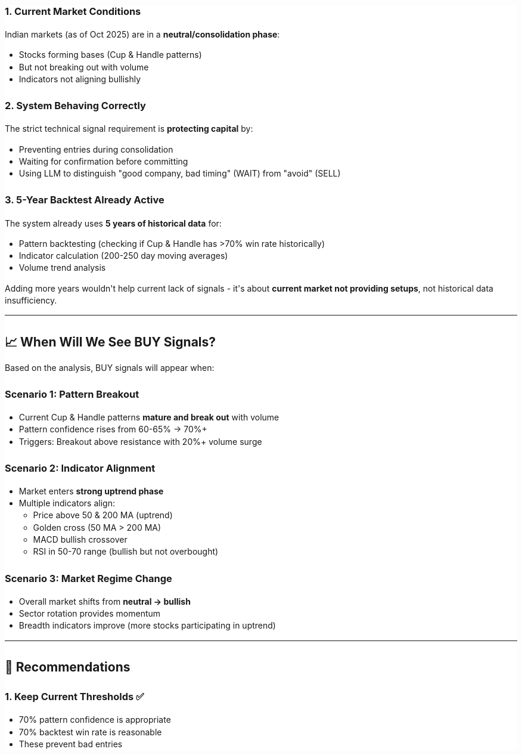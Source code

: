 ### 1. **Current Market Conditions**
Indian markets (as of Oct 2025) are in a **neutral/consolidation phase**:
- Stocks forming bases (Cup & Handle patterns)
- But not breaking out with volume
- Indicators not aligning bullishly

### 2. **System Behaving Correctly**
The strict technical signal requirement is **protecting capital** by:
- Preventing entries during consolidation
- Waiting for confirmation before committing
- Using LLM to distinguish "good company, bad timing" (WAIT) from "avoid" (SELL)

### 3. **5-Year Backtest Already Active**
The system already uses **5 years of historical data** for:
- Pattern backtesting (checking if Cup & Handle has >70% win rate historically)
- Indicator calculation (200-250 day moving averages)
- Volume trend analysis

Adding more years wouldn't help current lack of signals - it's about **current market not providing setups**, not historical data insufficiency.

---

## 📈 When Will We See BUY Signals?

Based on the analysis, BUY signals will appear when:

### Scenario 1: Pattern Breakout
- Current Cup & Handle patterns **mature and break out** with volume
- Pattern confidence rises from 60-65% → 70%+
- Triggers: Breakout above resistance with 20%+ volume surge

### Scenario 2: Indicator Alignment
- Market enters **strong uptrend phase**
- Multiple indicators align:
  - Price above 50 & 200 MA (uptrend)
  - Golden cross (50 MA > 200 MA)
  - MACD bullish crossover
  - RSI in 50-70 range (bullish but not overbought)

### Scenario 3: Market Regime Change
- Overall market shifts from **neutral → bullish**
- Sector rotation provides momentum
- Breadth indicators improve (more stocks participating in uptrend)

---

## 🔧 Recommendations

### 1. **Keep Current Thresholds** ✅
- 70% pattern confidence is appropriate
- 70% backtest win rate is reasonable
- These prevent bad entries
